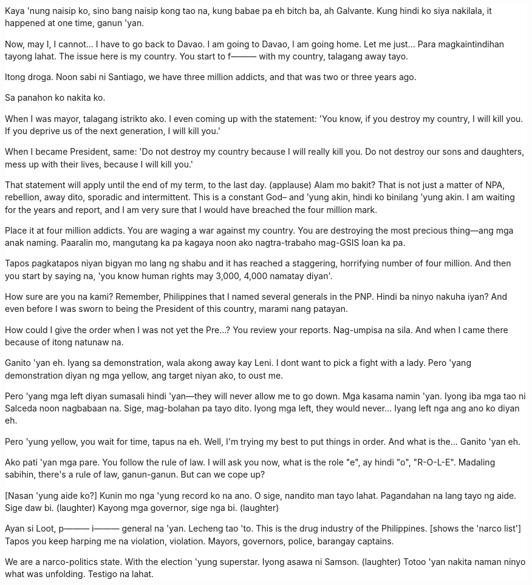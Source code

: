 Kaya 'nung naisip ko, sino bang naisip kong tao na, kung babae pa eh bitch ba, ah Galvante. Kung hindi ko siya nakilala, it happened at one time, ganun 'yan.

Now, may I, I cannot... I have to go back to Davao. I am going to Davao, I am going home. Let me just... Para magkaintindihan tayong lahat. The issue here is my country. You start to f——— with my country, talagang away tayo.

Itong droga. Noon sabi ni Santiago, we have three million addicts, and that was two or three years ago.

Sa panahon ko nakita ko.

When I was mayor, talagang istrikto ako. I even coming up with the statement: 'You know, if you destroy my country, I will kill you. If you deprive us of the next generation, I will kill you.'

When I became President, same: 'Do not destroy my country because I will really kill you. Do not destroy our sons and daughters, mess up with their lives, because I will kill you.'

That statement will apply until the end of my term, to the last day. (applause) Alam mo bakit? That is not just a matter of NPA, rebellion, away dito, sporadic and intermittent. This is a constant God– and 'yung akin, hindi ko binilang 'yung akin. I am waiting for the years and report, and I am very sure that I would have breached the four million mark.

Place it at four million addicts. You are waging a war against my country. You are destroying the most precious thing—ang mga anak naming. Paaralin mo, mangutang ka pa kagaya noon ako nagtra-trabaho mag-GSIS loan ka pa.

Tapos pagkatapos niyan bigyan mo lang ng shabu and it has reached a staggering, horrifying number of four million. And then you start by saying na, 'you know human rights may 3,000, 4,000 namatay diyan'.

How sure are you na kami? Remember, Philippines that I named several generals in the PNP. Hindi ba ninyo nakuha iyan? And even before I was sworn to being the President of this country, marami nang patayan.

How could I give the order when I was not yet the Pre...? You review your reports. Nag-umpisa na sila. And when I came there because of itong natunaw na.

Ganito 'yan eh. Iyang sa demonstration, wala akong away kay Leni. I dont want to pick a fight with a lady. Pero 'yang demonstration diyan ng mga yellow, ang target niyan ako, to oust me.

Pero 'yang mga left diyan sumasali hindi 'yan—they will never allow me to go down. Mga kasama namin 'yan. Iyong  iba mga tao ni Salceda noon nagbabaan na. Sige, mag-bolahan pa tayo dito. Iyong mga left, they would never... Iyang left nga ang ano ko diyan eh.

Pero 'yung yellow, you wait for time, tapus na eh. Well, I'm trying my best to put things in order. And what is the... Ganito 'yan eh.

Ako pati 'yan mga pare. You follow the rule of law. I will ask you now, what is the role "e", ay hindi "o", "R-O-L-E". Madaling sabihin, there's a rule of law, ganun-ganun. But can we cope up?

[Nasan 'yung aide ko?] Kunin mo nga 'yung record ko na ano. O sige, nandito man tayo lahat. Pagandahan na lang tayo ng aide. Sige daw bi. (laughter) Kayong mga governor, sige nga bi. (laughter)

Ayan si Loot, p——— i——— general na 'yan. Lecheng tao 'to. This is the drug industry of the Philippines. [shows the 'narco list'] Tapos you keep harping me na violation, violation. Mayors, governors, police, barangay captains.

We are a narco-politics state. With the election 'yung superstar. Iyong asawa ni Samson. (laughter) Totoo 'yan nakita naman ninyo what was unfolding. Testigo na lahat.
